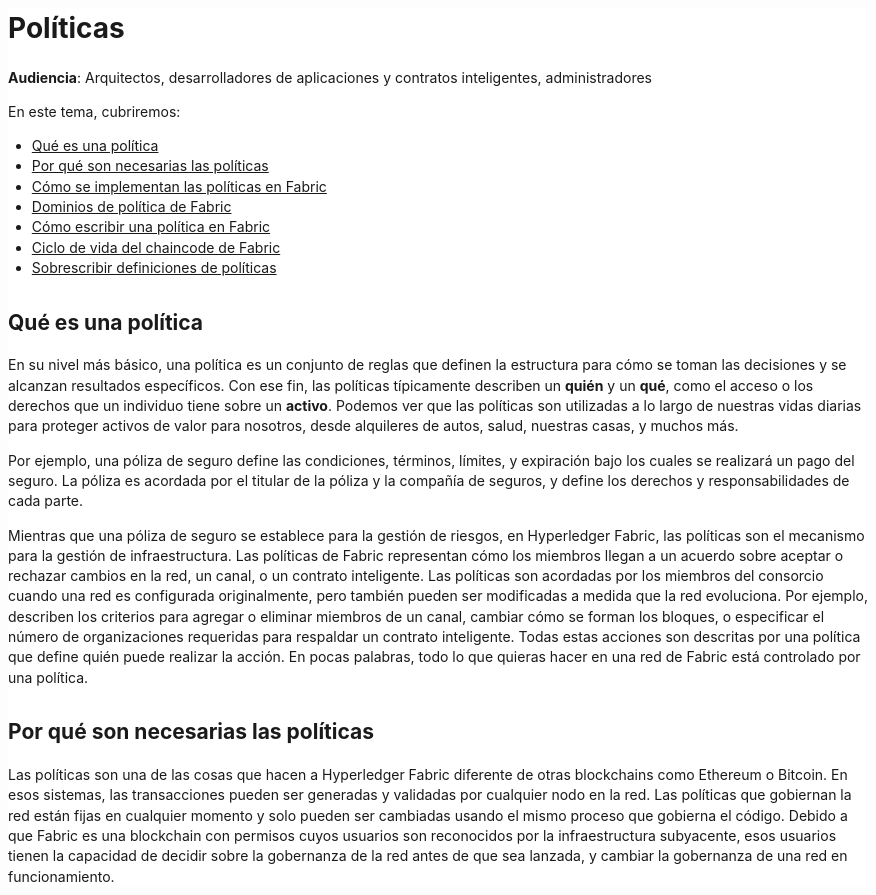 # Políticas

**Audiencia**: Arquitectos, desarrolladores de aplicaciones y contratos inteligentes,
administradores

En este tema, cubriremos:

* [Qué es una política](#qué-es-una-política)
* [Por qué son necesarias las políticas](#por-qué-son-necesarias-las-políticas)
* [Cómo se implementan las políticas en Fabric](#cómo-se-implementan-las-políticas-en-fabric)
* [Dominios de política de Fabric](#los-dominios-de-política-de-fabric)
* [Cómo escribir una política en Fabric](#cómo-escribir-una-política-en-fabric)
* [Ciclo de vida del chaincode de Fabric](#ciclo-de-vida-del-chaincode-de-fabric)
* [Sobrescribir definiciones de políticas](#sobrescribir-definiciones-de-políticas)

## Qué es una política

En su nivel más básico, una política es un conjunto de reglas que definen la estructura
para cómo se toman las decisiones y se alcanzan resultados específicos. Con ese fin,
las políticas típicamente describen un **quién** y un **qué**, como el acceso o
los derechos que un individuo tiene sobre un **activo**. Podemos ver que las políticas son
utilizadas a lo largo de nuestras vidas diarias para proteger activos de valor para nosotros, desde alquileres de autos, salud, nuestras casas, y muchos más.

Por ejemplo, una póliza de seguro define las condiciones, términos, límites, y
expiración bajo los cuales se realizará un pago del seguro. La póliza es
acordada por el titular de la póliza y la compañía de seguros, y define los derechos
y responsabilidades de cada parte.

Mientras que una póliza de seguro se establece para la gestión de riesgos, en Hyperledger
Fabric, las políticas son el mecanismo para la gestión de infraestructura. Las políticas de Fabric
representan cómo los miembros llegan a un acuerdo sobre aceptar o rechazar cambios en la
red, un canal, o un contrato inteligente. Las políticas son acordadas por los miembros del consorcio
cuando una red es configurada originalmente, pero también pueden ser modificadas
a medida que la red evoluciona. Por ejemplo, describen los criterios para agregar o
eliminar miembros de un canal, cambiar cómo se forman los bloques, o especificar el
número de organizaciones requeridas para respaldar un contrato inteligente. Todas estas
acciones son descritas por una política que define quién puede realizar la acción.
En pocas palabras, todo lo que quieras hacer en una red de Fabric está controlado por una
política.

## Por qué son necesarias las políticas

Las políticas son una de las cosas que hacen a Hyperledger Fabric diferente de otras
blockchains como Ethereum o Bitcoin. En esos sistemas, las transacciones pueden ser
generadas y validadas por cualquier nodo en la red. Las políticas que gobiernan la
red están fijas en cualquier momento y solo pueden ser cambiadas usando el mismo
proceso que gobierna el código. Debido a que Fabric es una blockchain con permisos cuyos
usuarios son reconocidos por la infraestructura subyacente, esos usuarios tienen la
capacidad de decidir sobre la gobernanza de la red antes de que sea lanzada, y
cambiar la gobernanza de una red en funcionamiento.
